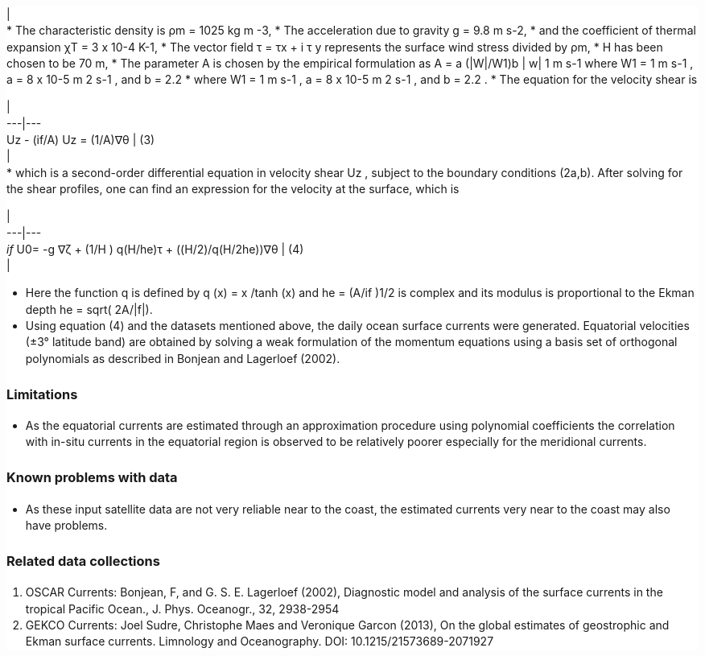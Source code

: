 |   
    * The characteristic density is ρm = 1025 kg m -3,
    * The acceleration due to gravity g = 9.8 m s-2,
    * and the coefficient of thermal expansion χT = 3 x 10-4 K-1,
    * The vector field τ = τx + i τ y represents the surface wind stress divided by ρm,
    * H has been chosen to be 70 m,
    * The parameter A is chosen by the empirical formulation as A = a (|W|/W1)b | w| 1 m s-1 where W1 = 1 m s-1 , a = 8 x 10-5 m 2 s-1 , and b = 2.2
    * where W1 = 1 m s-1 , a = 8 x 10-5 m 2 s-1 , and b = 2.2 .
    * The equation for the velocity shear is

|   
---|---  
Uz - (if/A) Uz = (1/A)∇θ | (3)  
|   
    * which is a second-order differential equation in velocity shear Uz , subject to the boundary conditions (2a,b). After solving for the shear profiles, one can find an expression for the velocity at the surface, which is

|   
---|---  
_if_ U0= -g ∇ζ + (1/H ) q(H/he)τ + ((H/2)/q(H/2he))∇θ | (4)  
|   
  * Here the function q is defined by q (x) = x /tanh (x) and he = (A/if )1/2 is complex and its modulus is proportional to the Ekman depth he = sqrt( 2A/|f|).
  * Using equation (4) and the datasets mentioned above, the daily ocean surface currents were generated. Equatorial velocities (±3° latitude band) are obtained by solving a weak formulation of the momentum equations using a basis set of orthogonal polynomials as described in Bonjean and Lagerloef (2002).


### Limitations
  * As the equatorial currents are estimated through an approximation procedure using polynomial coefficients the correlation with in-situ currents in the equatorial region is observed to be relatively poorer especially for the meridional currents.


### Known problems with data
  * As these input satellite data are not very reliable near to the coast, the estimated currents very near to the coast may also have problems.


### Related data collections
  1. OSCAR Currents: Bonjean, F, and G. S. E. Lagerloef (2002), Diagnostic model and analysis of the surface currents in the tropical Pacific Ocean., J. Phys. Oceanogr., 32, 2938-2954
  2. GEKCO Currents: Joel Sudre, Christophe Maes and Veronique Garcon (2013), On the global estimates of geostrophic and Ekman surface currents. Limnology and Oceanography. DOI: 10.1215/21573689-2071927

